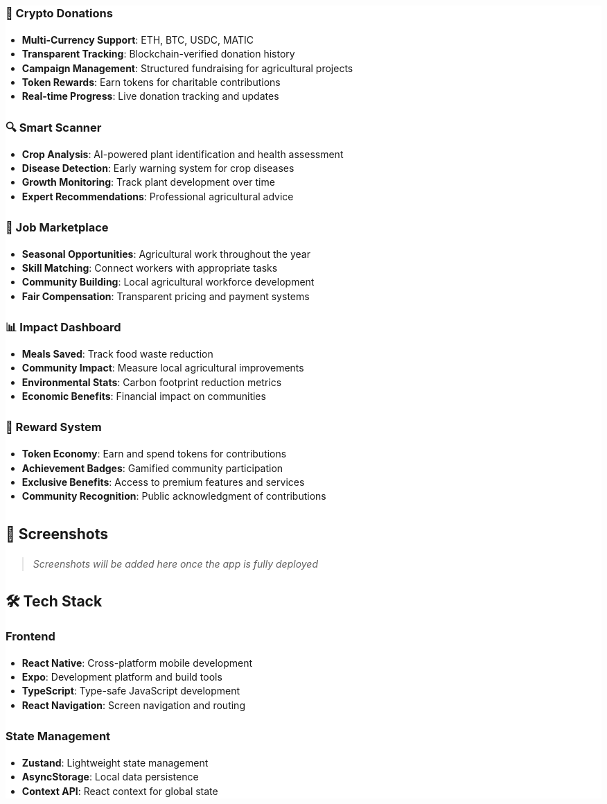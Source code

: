 ### 💎 Crypto Donations
- **Multi-Currency Support**: ETH, BTC, USDC, MATIC
- **Transparent Tracking**: Blockchain-verified donation history
- **Campaign Management**: Structured fundraising for agricultural projects
- **Token Rewards**: Earn tokens for charitable contributions
- **Real-time Progress**: Live donation tracking and updates

### 🔍 Smart Scanner
- **Crop Analysis**: AI-powered plant identification and health assessment
- **Disease Detection**: Early warning system for crop diseases
- **Growth Monitoring**: Track plant development over time
- **Expert Recommendations**: Professional agricultural advice

### 💼 Job Marketplace
- **Seasonal Opportunities**: Agricultural work throughout the year
- **Skill Matching**: Connect workers with appropriate tasks
- **Community Building**: Local agricultural workforce development
- **Fair Compensation**: Transparent pricing and payment systems

### 📊 Impact Dashboard
- **Meals Saved**: Track food waste reduction
- **Community Impact**: Measure local agricultural improvements
- **Environmental Stats**: Carbon footprint reduction metrics
- **Economic Benefits**: Financial impact on communities

### 🎁 Reward System
- **Token Economy**: Earn and spend tokens for contributions
- **Achievement Badges**: Gamified community participation
- **Exclusive Benefits**: Access to premium features and services
- **Community Recognition**: Public acknowledgment of contributions

## 📸 Screenshots

> *Screenshots will be added here once the app is fully deployed*

## 🛠 Tech Stack

### Frontend
- **React Native**: Cross-platform mobile development
- **Expo**: Development platform and build tools
- **TypeScript**: Type-safe JavaScript development
- **React Navigation**: Screen navigation and routing

### State Management
- **Zustand**: Lightweight state management
- **AsyncStorage**: Local data persistence
- **Context API**: React context for global state
